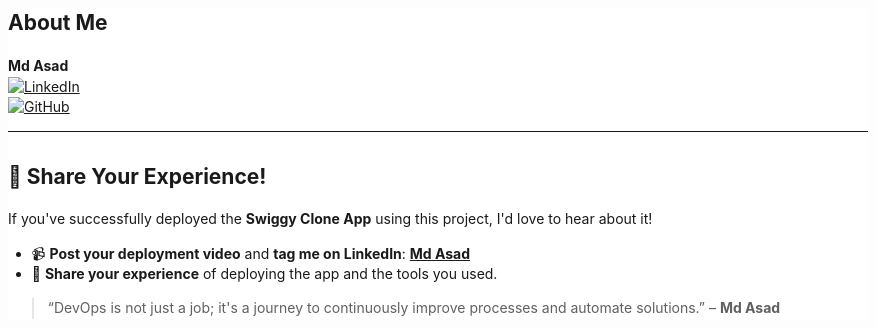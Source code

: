 
## About Me  

**Md Asad**    
[![LinkedIn](https://img.shields.io/badge/LinkedIn-0077B5?style=flat-square&logo=linkedin&logoColor=white)](https://www.linkedin.com/in/md-asad-83a9ba297/)  
[![GitHub](https://img.shields.io/badge/GitHub-181717?style=flat-square&logo=github&logoColor=white)](https://github.com/mdasad1270)  

---

## 📢 **Share Your Experience!**

If you've successfully deployed the **Swiggy Clone App** using this project, I'd love to hear about it!  
- 📹 **Post your deployment video** and **tag me on LinkedIn**: [**Md Asad**](https://www.linkedin.com/in/md-asad-83a9ba297/)
- 💬 **Share your experience** of deploying the app and the tools you used.

> “DevOps is not just a job; it's a journey to continuously improve processes and automate solutions.” – **Md Asad**
